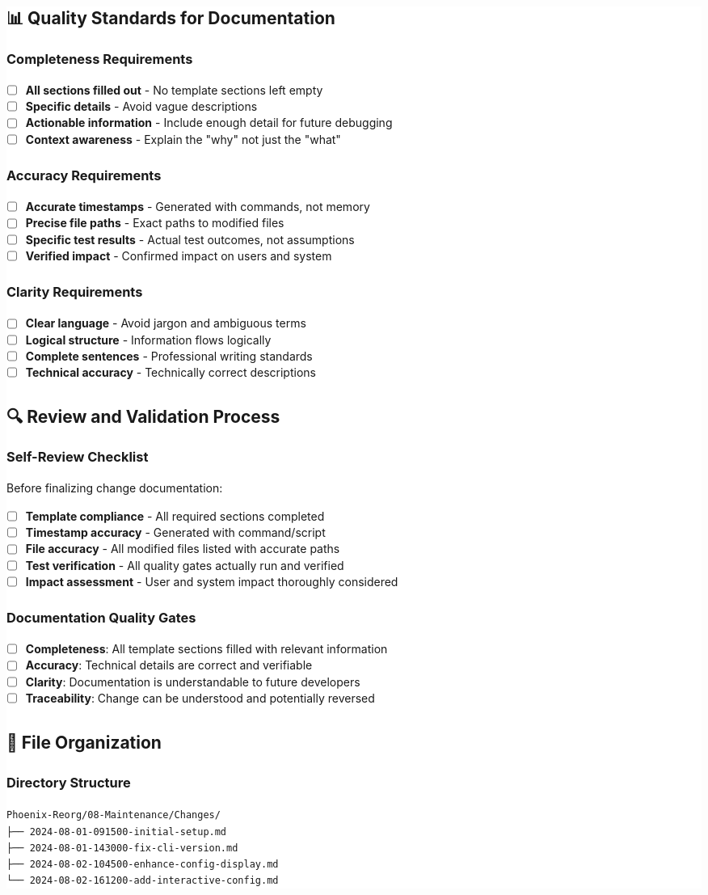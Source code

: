 ## 📊 Quality Standards for Documentation

### Completeness Requirements

- [ ] **All sections filled out** - No template sections left empty
- [ ] **Specific details** - Avoid vague descriptions
- [ ] **Actionable information** - Include enough detail for future debugging
- [ ] **Context awareness** - Explain the "why" not just the "what"

### Accuracy Requirements

- [ ] **Accurate timestamps** - Generated with commands, not memory
- [ ] **Precise file paths** - Exact paths to modified files
- [ ] **Specific test results** - Actual test outcomes, not assumptions
- [ ] **Verified impact** - Confirmed impact on users and system

### Clarity Requirements

- [ ] **Clear language** - Avoid jargon and ambiguous terms
- [ ] **Logical structure** - Information flows logically
- [ ] **Complete sentences** - Professional writing standards
- [ ] **Technical accuracy** - Technically correct descriptions

## 🔍 Review and Validation Process

### Self-Review Checklist

Before finalizing change documentation:

- [ ] **Template compliance** - All required sections completed
- [ ] **Timestamp accuracy** - Generated with command/script
- [ ] **File accuracy** - All modified files listed with accurate paths
- [ ] **Test verification** - All quality gates actually run and verified
- [ ] **Impact assessment** - User and system impact thoroughly considered

### Documentation Quality Gates

- [ ] **Completeness**: All template sections filled with relevant information
- [ ] **Accuracy**: Technical details are correct and verifiable
- [ ] **Clarity**: Documentation is understandable to future developers
- [ ] **Traceability**: Change can be understood and potentially reversed

## 📁 File Organization

### Directory Structure

``` text
Phoenix-Reorg/08-Maintenance/Changes/
├── 2024-08-01-091500-initial-setup.md
├── 2024-08-01-143000-fix-cli-version.md
├── 2024-08-02-104500-enhance-config-display.md
└── 2024-08-02-161200-add-interactive-config.md
```
